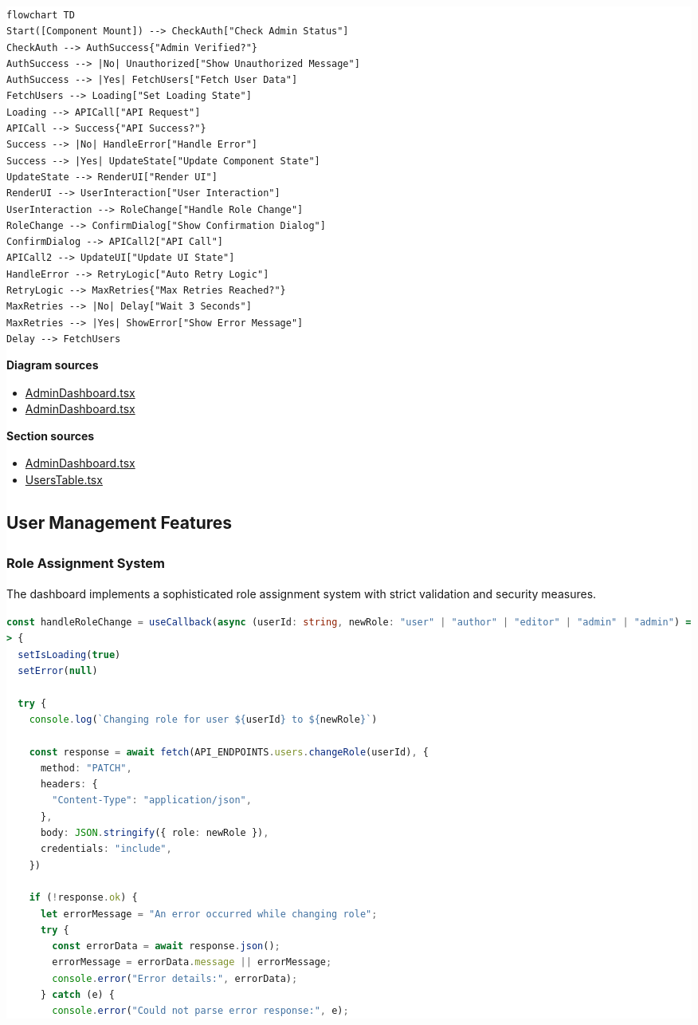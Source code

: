 ```mermaid
flowchart TD
Start([Component Mount]) --> CheckAuth["Check Admin Status"]
CheckAuth --> AuthSuccess{"Admin Verified?"}
AuthSuccess --> |No| Unauthorized["Show Unauthorized Message"]
AuthSuccess --> |Yes| FetchUsers["Fetch User Data"]
FetchUsers --> Loading["Set Loading State"]
Loading --> APICall["API Request"]
APICall --> Success{"API Success?"}
Success --> |No| HandleError["Handle Error"]
Success --> |Yes| UpdateState["Update Component State"]
UpdateState --> RenderUI["Render UI"]
RenderUI --> UserInteraction["User Interaction"]
UserInteraction --> RoleChange["Handle Role Change"]
RoleChange --> ConfirmDialog["Show Confirmation Dialog"]
ConfirmDialog --> APICall2["API Call"]
APICall2 --> UpdateUI["Update UI State"]
HandleError --> RetryLogic["Auto Retry Logic"]
RetryLogic --> MaxRetries{"Max Retries Reached?"}
MaxRetries --> |No| Delay["Wait 3 Seconds"]
MaxRetries --> |Yes| ShowError["Show Error Message"]
Delay --> FetchUsers
```

**Diagram sources**
- [AdminDashboard.tsx](file://src/pages/AdminDashboard.tsx#L28-L104)
- [AdminDashboard.tsx](file://src/pages/AdminDashboard.tsx#L142-L289)

**Section sources**
- [AdminDashboard.tsx](file://src/pages/AdminDashboard.tsx#L1-L657)
- [UsersTable.tsx](file://src/components/UsersTable.tsx#L1-L616)

## User Management Features

### Role Assignment System

The dashboard implements a sophisticated role assignment system with strict validation and security measures.

```typescript
const handleRoleChange = useCallback(async (userId: string, newRole: "user" | "author" | "editor" | "admin" | "admin") => {
  setIsLoading(true)
  setError(null)

  try {
    console.log(`Changing role for user ${userId} to ${newRole}`)

    const response = await fetch(API_ENDPOINTS.users.changeRole(userId), {
      method: "PATCH",
      headers: {
        "Content-Type": "application/json",
      },
      body: JSON.stringify({ role: newRole }),
      credentials: "include",
    })

    if (!response.ok) {
      let errorMessage = "An error occurred while changing role";
      try {
        const errorData = await response.json();
        errorMessage = errorData.message || errorMessage;
        console.error("Error details:", errorData);
      } catch (e) {
        console.error("Could not parse error response:", e);
```